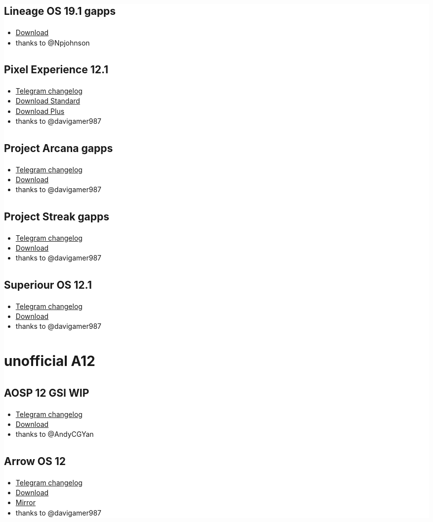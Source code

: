 Lineage OS 19.1 gapps
-----
* [Download](https://updater.oddsolutions.us/#/devices/TP1803/builds)
* thanks to @Npjohnson

Pixel Experience 12.1
-----
* [Telegram changelog](https://t.me/cringeroms/526)
* [Download Standard](https://github.com/davigamer987/releases/releases/download/pe-march5/PixelExperience_TP1803-12.1-20220404-0108-UNOFFICIAL.zip)
* [Download Plus](https://github.com/davigamer987/releases/releases/download/pe-march5/PixelExperience_Plus_TP1803-12.1-20220405-0024-UNOFFICIAL.zip)
* thanks to @davigamer987

Project Arcana gapps
-----
* [Telegram changelog](https://t.me/cringeroms/569)
* [Download](https://github.com/davigamer987/releases/releases/download/arcana-april5-gapps/ProjectArcana-FAERIE-6.0-TP1803-COMMUNITY-PIXEL-20220414-1905.zip)
* thanks to @davigamer987

Project Streak gapps
-----
* [Telegram changelog](https://t.me/cringeroms/559)
* [Download](https://github.com/davigamer987/releases/releases/download/streak-april5/Streak-12.1-UNOFFICIAL-GAPPS-TP1803-20220413-0109.zip)
* thanks to @davigamer987

Superiour OS 12.1
-----
* [Telegram changelog](https://t.me/cringeroms/570)
* [Download](https://github.com/davigamer987/releases/releases/download/supos-april5/superiorOS-TwelveL-TP1803-UNOFFICIAL-20220413-2338.zip)
* thanks to @davigamer987

unofficial A12
=====

AOSP 12 GSI WIP
-----
* [Telegram changelog](https://t.me/TP1803_repo/43)
* [Download](https://sourceforge.net/projects/andyyan-gsi/files/Testing/SP1A.210812.016-generic_arm64-personal.img.xzdownload)
* thanks to @AndyCGYan

Arrow OS 12
-----
* [Telegram changelog](https://t.me/cringeroms/276)
* [Download](http://drive.realmeme.ml/0:/Arrow-v12.0-TP1803-UNOFFICIAL-20220201-VANILLA.zip)
* [Mirror](https://github.com/davigamer987/releases/releases/download/arrow-jan5/Arrow-v12.0-TP1803-UNOFFICIAL-20220201-VANILLA.1.zip)
* thanks to @davigamer987
